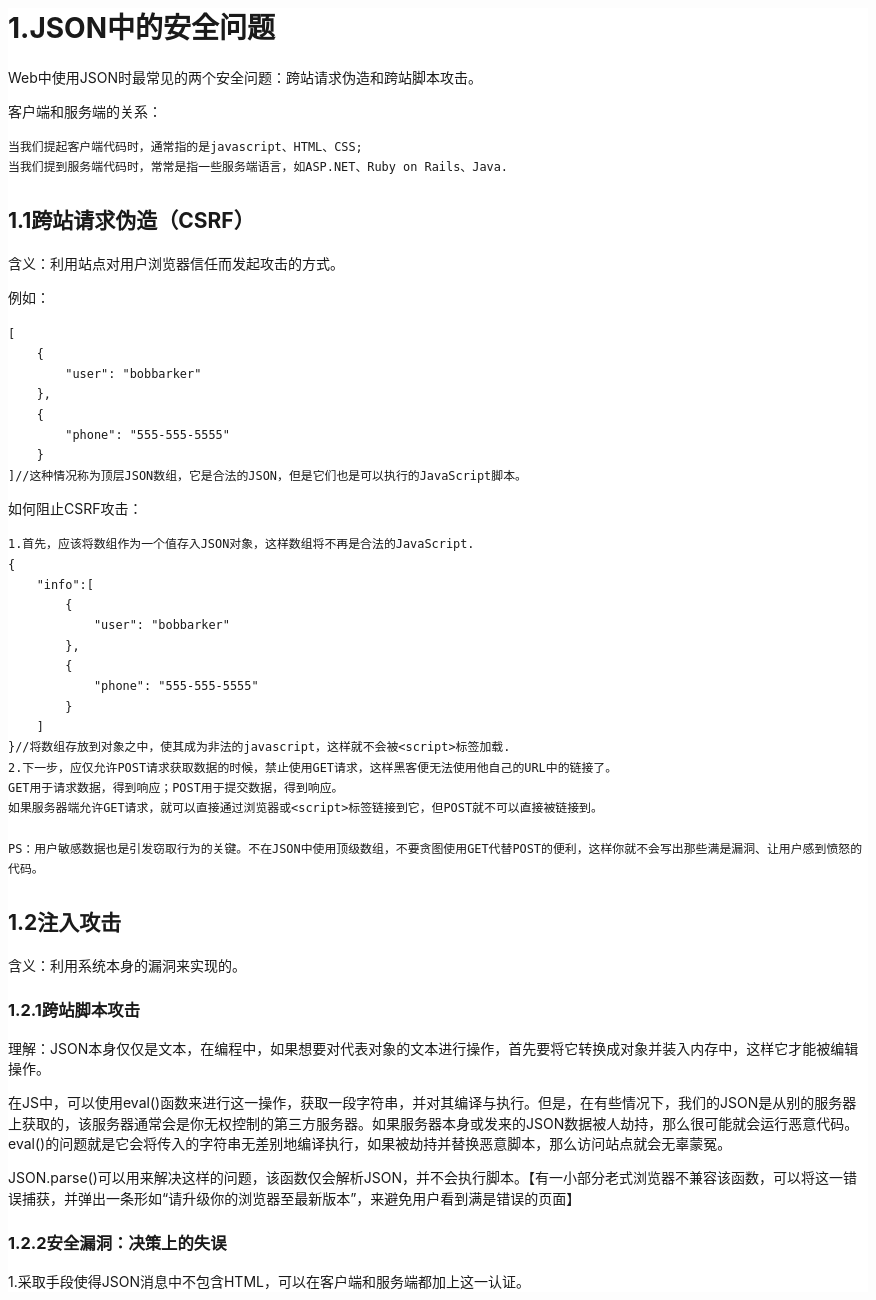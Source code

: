 # 1.JSON中的安全问题
Web中使用JSON时最常见的两个安全问题：跨站请求伪造和跨站脚本攻击。

客户端和服务端的关系：

    当我们提起客户端代码时，通常指的是javascript、HTML、CSS;
    当我们提到服务端代码时，常常是指一些服务端语言，如ASP.NET、Ruby on Rails、Java.
## 1.1跨站请求伪造（CSRF）
含义：利用站点对用户浏览器信任而发起攻击的方式。

例如：

    [
        {
            "user": "bobbarker"
        },
        {
            "phone": "555-555-5555"
        }
    ]//这种情况称为顶层JSON数组，它是合法的JSON，但是它们也是可以执行的JavaScript脚本。
    
如何阻止CSRF攻击：

    1.首先，应该将数组作为一个值存入JSON对象，这样数组将不再是合法的JavaScript.
    {
        "info":[
            {
                "user": "bobbarker"
            },
            {
                "phone": "555-555-5555"
            }
        ]
    }//将数组存放到对象之中，使其成为非法的javascript，这样就不会被<script>标签加载.
    2.下一步，应仅允许POST请求获取数据的时候，禁止使用GET请求，这样黑客便无法使用他自己的URL中的链接了。
    GET用于请求数据，得到响应；POST用于提交数据，得到响应。
    如果服务器端允许GET请求，就可以直接通过浏览器或<script>标签链接到它，但POST就不可以直接被链接到。
    
    PS：用户敏感数据也是引发窃取行为的关键。不在JSON中使用顶级数组，不要贪图使用GET代替POST的便利，这样你就不会写出那些满是漏洞、让用户感到愤怒的代码。
## 1.2注入攻击
含义：利用系统本身的漏洞来实现的。
### 1.2.1跨站脚本攻击
理解：JSON本身仅仅是文本，在编程中，如果想要对代表对象的文本进行操作，首先要将它转换成对象并装入内存中，这样它才能被编辑操作。

在JS中，可以使用eval()函数来进行这一操作，获取一段字符串，并对其编译与执行。但是，在有些情况下，我们的JSON是从别的服务器上获取的，该服务器通常会是你无权控制的第三方服务器。如果服务器本身或发来的JSON数据被人劫持，那么很可能就会运行恶意代码。eval()的问题就是它会将传入的字符串无差别地编译执行，如果被劫持并替换恶意脚本，那么访问站点就会无辜蒙冤。

JSON.parse()可以用来解决这样的问题，该函数仅会解析JSON，并不会执行脚本。【有一小部分老式浏览器不兼容该函数，可以将这一错误捕获，并弹出一条形如“请升级你的浏览器至最新版本”，来避免用户看到满是错误的页面】

### 1.2.2安全漏洞：决策上的失误
1.采取手段使得JSON消息中不包含HTML，可以在客户端和服务端都加上这一认证。
